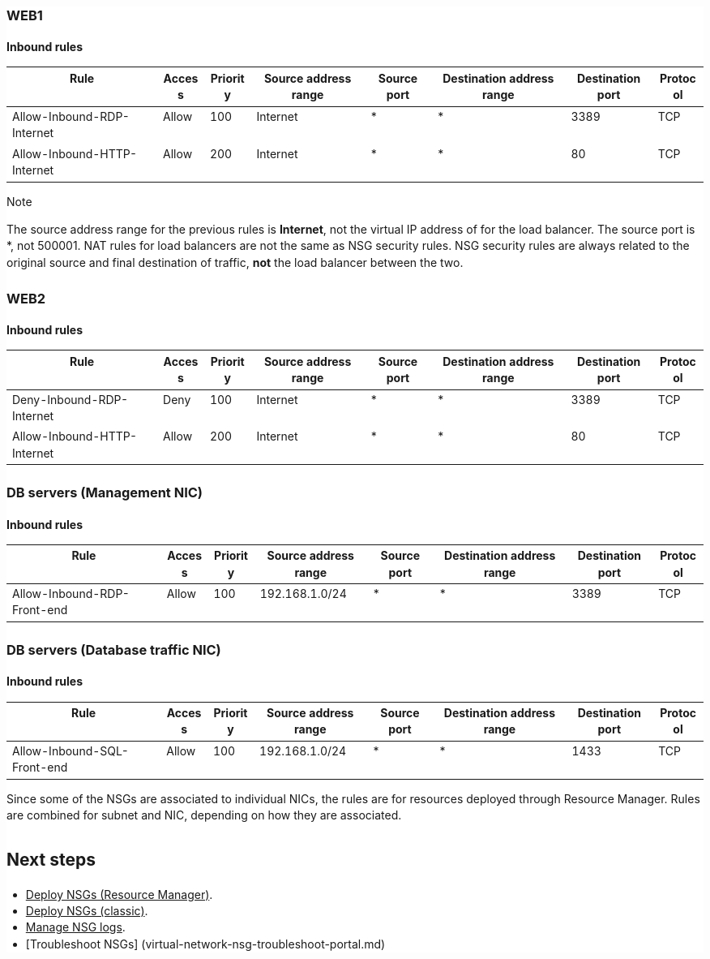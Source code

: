 ### WEB1
**Inbound rules**

| Rule | Access | Priority | Source address range | Source port | Destination address range | Destination port | Protocol |
| --- | --- | --- | --- | --- | --- | --- | --- |
| Allow-Inbound-RDP-Internet | Allow | 100 | Internet | * | * | 3389 | TCP |
| Allow-Inbound-HTTP-Internet | Allow | 200 | Internet | * | * | 80 | TCP |

> [!NOTE]
> The source address range for the previous rules is **Internet**, not the virtual IP address of for the load balancer. The source port is *, not 500001. NAT rules for load balancers are not the same as NSG security rules. NSG security rules are always related to the original source and final destination of traffic, **not** the load balancer between the two. 
> 
> 

### WEB2
**Inbound rules**

| Rule | Access | Priority | Source address range | Source port | Destination address range | Destination port | Protocol |
| --- | --- | --- | --- | --- | --- | --- | --- |
| Deny-Inbound-RDP-Internet | Deny | 100 | Internet | * | * | 3389 | TCP |
| Allow-Inbound-HTTP-Internet | Allow | 200 | Internet | * | * | 80 | TCP |

### DB servers (Management NIC)
**Inbound rules**

| Rule | Access | Priority | Source address range | Source port | Destination address range | Destination port | Protocol |
| --- | --- | --- | --- | --- | --- | --- | --- |
| Allow-Inbound-RDP-Front-end | Allow | 100 | 192.168.1.0/24 | * | * | 3389 | TCP |

### DB servers (Database traffic NIC)
**Inbound rules**

| Rule | Access | Priority | Source address range | Source port | Destination address range | Destination port | Protocol |
| --- | --- | --- | --- | --- | --- | --- | --- |
| Allow-Inbound-SQL-Front-end | Allow | 100 | 192.168.1.0/24 | * | * | 1433 | TCP |

Since some of the NSGs are associated to individual NICs, the rules are for resources deployed through Resource Manager. Rules are combined for subnet and NIC, depending on how they are associated. 

## Next steps
* [Deploy NSGs (Resource Manager)](virtual-networks-create-nsg-arm-pportal.md).
* [Deploy NSGs (classic)](virtual-networks-create-nsg-classic-ps.md).
* [Manage NSG logs](virtual-network-nsg-manage-log.md).
* [Troubleshoot NSGs] (virtual-network-nsg-troubleshoot-portal.md)
